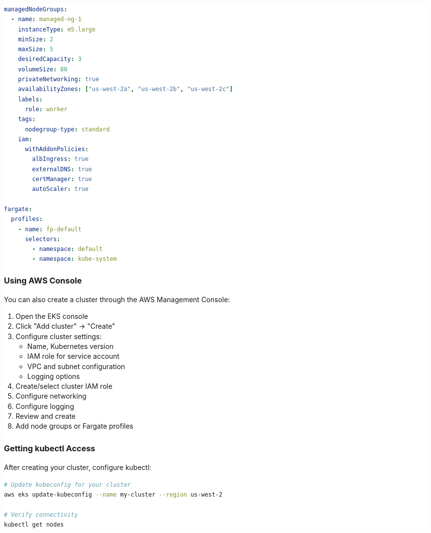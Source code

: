 ```yaml
managedNodeGroups:
  - name: managed-ng-1
    instanceType: m5.large
    minSize: 2
    maxSize: 5
    desiredCapacity: 3
    volumeSize: 80
    privateNetworking: true
    availabilityZones: ["us-west-2a", "us-west-2b", "us-west-2c"]
    labels: 
      role: worker
    tags:
      nodegroup-type: standard
    iam:
      withAddonPolicies:
        albIngress: true
        externalDNS: true
        certManager: true
        autoScaler: true

fargate:
  profiles:
    - name: fp-default
      selectors:
        - namespace: default
        - namespace: kube-system
```

### Using AWS Console

You can also create a cluster through the AWS Management Console:

1. Open the EKS console
2. Click "Add cluster" → "Create"
3. Configure cluster settings:
   - Name, Kubernetes version
   - IAM role for service account
   - VPC and subnet configuration
   - Logging options
4. Create/select cluster IAM role
5. Configure networking
6. Configure logging
7. Review and create
8. Add node groups or Fargate profiles

### Getting kubectl Access

After creating your cluster, configure kubectl:

```bash
# Update kubeconfig for your cluster
aws eks update-kubeconfig --name my-cluster --region us-west-2

# Verify connectivity
kubectl get nodes
```
